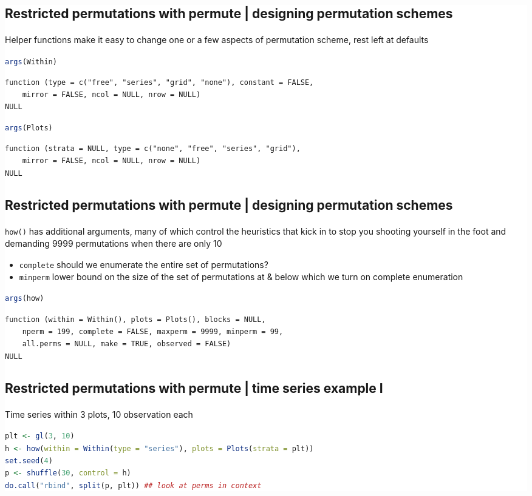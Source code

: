 ## Restricted permutations with **permute** | designing permutation schemes

Helper functions make it easy to change one or a few aspects of permutation scheme, rest left at defaults


```r
args(Within)
```

```
function (type = c("free", "series", "grid", "none"), constant = FALSE, 
    mirror = FALSE, ncol = NULL, nrow = NULL) 
NULL
```

```r
args(Plots)
```

```
function (strata = NULL, type = c("none", "free", "series", "grid"), 
    mirror = FALSE, ncol = NULL, nrow = NULL) 
NULL
```

## Restricted permutations with **permute** | designing permutation schemes

`how()` has additional arguments, many of which control the heuristics that kick in to stop you shooting yourself in the foot and demanding 9999 permutations when there are only 10

 * `complete` should we enumerate the entire set of permutations?
 * `minperm` lower bound on the size of the set of permutations at & below which we turn on complete enumeration


```r
args(how)
```

```
function (within = Within(), plots = Plots(), blocks = NULL, 
    nperm = 199, complete = FALSE, maxperm = 9999, minperm = 99, 
    all.perms = NULL, make = TRUE, observed = FALSE) 
NULL
```

## Restricted permutations with **permute** | time series example I

Time series within 3 plots, 10 observation each


```r
plt <- gl(3, 10)
h <- how(within = Within(type = "series"), plots = Plots(strata = plt))
set.seed(4)
p <- shuffle(30, control = h)
do.call("rbind", split(p, plt)) ## look at perms in context
```
